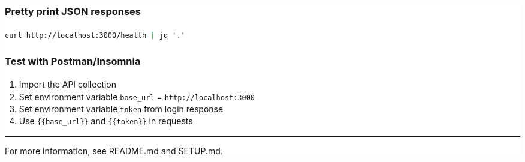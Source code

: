 ### Pretty print JSON responses

```bash
curl http://localhost:3000/health | jq '.'
```

### Test with Postman/Insomnia

1. Import the API collection
2. Set environment variable `base_url` = `http://localhost:3000`
3. Set environment variable `token` from login response
4. Use `{{base_url}}` and `{{token}}` in requests

---

For more information, see [README.md](README.md) and [SETUP.md](SETUP.md).
